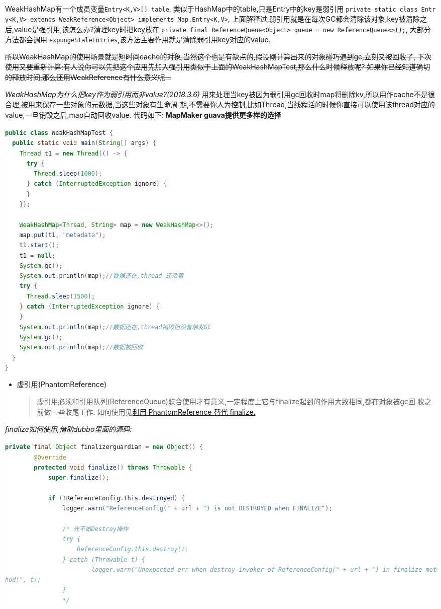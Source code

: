 WeakHashMap有一个成员变量`Entry<K,V>[] table`, 类似于HashMap中的table,只是Entry中的key是弱引用
`private static class Entry<K,V> extends WeakReference<Object> implements Map.Entry<K,V>`, 
上面解释过,弱引用就是在每次GC都会清除该对象,key被清除之后,value是强引用,该怎么办?清理key时把key放在
`private final ReferenceQueue<Object> queue = new ReferenceQueue<>();`, 大部分方法都会调用
`expungeStaleEntries`,该方法主要作用就是清除弱引用key对应的value.

~~所以WeakHashMap的使用场景就是短时间cache的对象,当然这个也是有缺点的,假设刚计算出来的对象碰巧遇到gc,立刻又被回收了,
下次使用又要重新计算;有人说你可以先把这个应用先加入强引用类似于上面的WeakHashMapTest,那么什么时候释放呢?
如果你已经知道确切的释放时间,那么还用WeakReference有什么意义呢...~~

*WeakHashMap为什么把key作为弱引用而非value?(2018.3.6)*
用来处理当key被因为弱引用gc回收时map将删除kv,所以用作cache不是很合理,被用来保存一些对象的元数据,当这些对象有生命周
期,不需要你人为控制,比如Thread,当线程活的时候你直接可以使用该thread对应的value,一旦销毁之后,map自动回收value.
代码如下:
**MapMaker guava提供更多样的选择**
```java
public class WeakHashMapTest {
  public static void main(String[] args) {
    Thread t1 = new Thread(() -> {
      try {
        Thread.sleep(1000);
      } catch (InterruptedException ignore) {
      }
    });

    WeakHashMap<Thread, String> map = new WeakHashMap<>();
    map.put(t1, "metadata");
    t1.start();
    t1 = null;
    System.gc();
    System.out.println(map);//数据还在,thread 还活着
    try {
      Thread.sleep(1500);
    } catch (InterruptedException ignore) {
    }
    System.out.println(map);//数据还在,thread销毁但没有触发GC
    System.gc();
    System.out.println(map);//数据被回收
  }
}
```

- 虚引用(PhantomReference)

	>虚引用必须和引用队列(ReferenceQueue)联合使用才有意义,一定程度上它与finalize起到的作用大致相同,都在对象被gc回
	收之前做一些收尾工作. 如何使用见[利用 PhantomReference 替代 finalize.](https://www.dozer.cc/2015/10/phantom-reference.html)

*finalize如何使用,借助dubbo里面的源码:*
```java
private final Object finalizerguardian = new Object() {
        @Override
        protected void finalize() throws Throwable {
            super.finalize();

            if (!ReferenceConfig.this.destroyed) {
                logger.warn("ReferenceConfig(" + url + ") is not DESTROYED when FINALIZE");

                /* 先不做Destroy操作
                try {
                    ReferenceConfig.this.destroy();
                } catch (Throwable t) {
                        logger.warn("Unexpected err when destroy invoker of ReferenceConfig(" + url + ") in finalize method!", t);
                }
                */
```